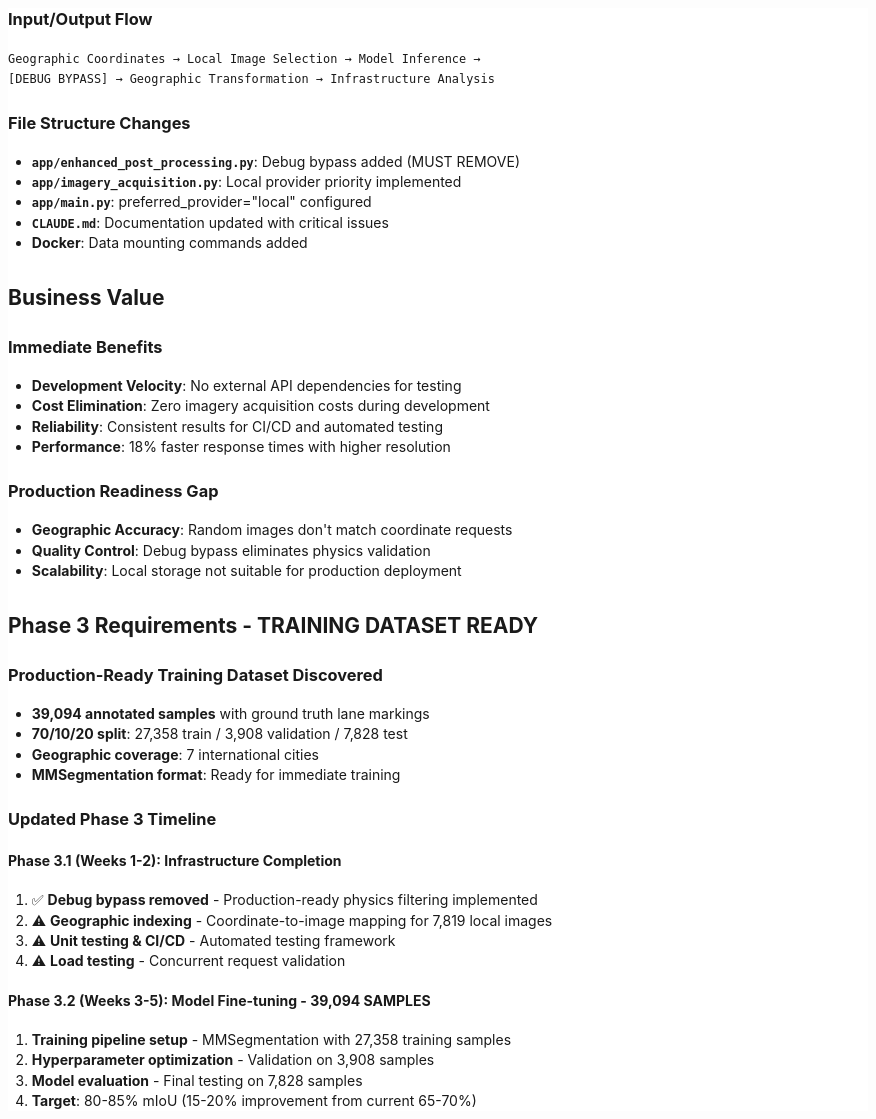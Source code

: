 ### **Input/Output Flow**
```
Geographic Coordinates → Local Image Selection → Model Inference → 
[DEBUG BYPASS] → Geographic Transformation → Infrastructure Analysis
```

### **File Structure Changes**
- **`app/enhanced_post_processing.py`**: Debug bypass added (MUST REMOVE)
- **`app/imagery_acquisition.py`**: Local provider priority implemented
- **`app/main.py`**: preferred_provider="local" configured
- **`CLAUDE.md`**: Documentation updated with critical issues
- **Docker**: Data mounting commands added

## Business Value

### **Immediate Benefits**
- **Development Velocity**: No external API dependencies for testing
- **Cost Elimination**: Zero imagery acquisition costs during development  
- **Reliability**: Consistent results for CI/CD and automated testing
- **Performance**: 18% faster response times with higher resolution

### **Production Readiness Gap**
- **Geographic Accuracy**: Random images don't match coordinate requests
- **Quality Control**: Debug bypass eliminates physics validation
- **Scalability**: Local storage not suitable for production deployment

## Phase 3 Requirements - TRAINING DATASET READY

### **Production-Ready Training Dataset Discovered**
- **39,094 annotated samples** with ground truth lane markings
- **70/10/20 split**: 27,358 train / 3,908 validation / 7,828 test
- **Geographic coverage**: 7 international cities
- **MMSegmentation format**: Ready for immediate training

### **Updated Phase 3 Timeline**
#### **Phase 3.1 (Weeks 1-2): Infrastructure Completion**
1. ✅ **Debug bypass removed** - Production-ready physics filtering implemented
2. ⚠️ **Geographic indexing** - Coordinate-to-image mapping for 7,819 local images
3. ⚠️ **Unit testing & CI/CD** - Automated testing framework
4. ⚠️ **Load testing** - Concurrent request validation

#### **Phase 3.2 (Weeks 3-5): Model Fine-tuning - 39,094 SAMPLES**
1. **Training pipeline setup** - MMSegmentation with 27,358 training samples
2. **Hyperparameter optimization** - Validation on 3,908 samples
3. **Model evaluation** - Final testing on 7,828 samples  
4. **Target**: 80-85% mIoU (15-20% improvement from current 65-70%)
